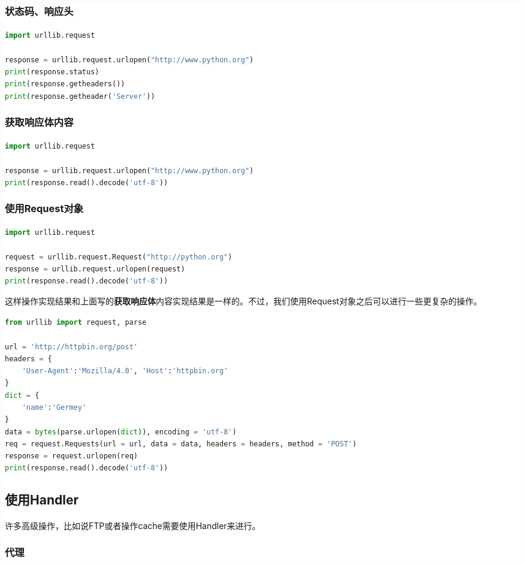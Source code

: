 ### 状态码、响应头

```python
import urllib.request

response = urllib.request.urlopen("http://www.python.org")
print(response.status)
print(response.getheaders())
print(response.getheader('Server'))
```

### 获取响应体内容

```python
import urllib.request

response = urllib.request.urlopen("http://www.python.org")
print(response.read().decode('utf-8'))
```

### 使用Request对象

```python
import urllib.request

request = urllib.request.Request("http://python.org")
response = urllib.request.urlopen(request)
print(response.read().decode('utf-8'))
```
这样操作实现结果和上面写的**获取响应体**内容实现结果是一样的。不过，我们使用Request对象之后可以进行一些更复杂的操作。


```python
from urllib import request, parse

url = 'http://httpbin.org/post'
headers = {
    'User-Agent':'Mozilla/4.0', 'Host':'httpbin.org'
}
dict = {
    'name':'Germey'
}
data = bytes(parse.urlopen(dict)), encoding = 'utf-8')
req = request.Requests(url = url, data = data, headers = headers, method = 'POST')
response = request.urlopen(req)
print(response.read().decode('utf-8'))
```

## 使用Handler
许多高级操作，比如说FTP或者操作cache需要使用Handler来进行。

### 代理

